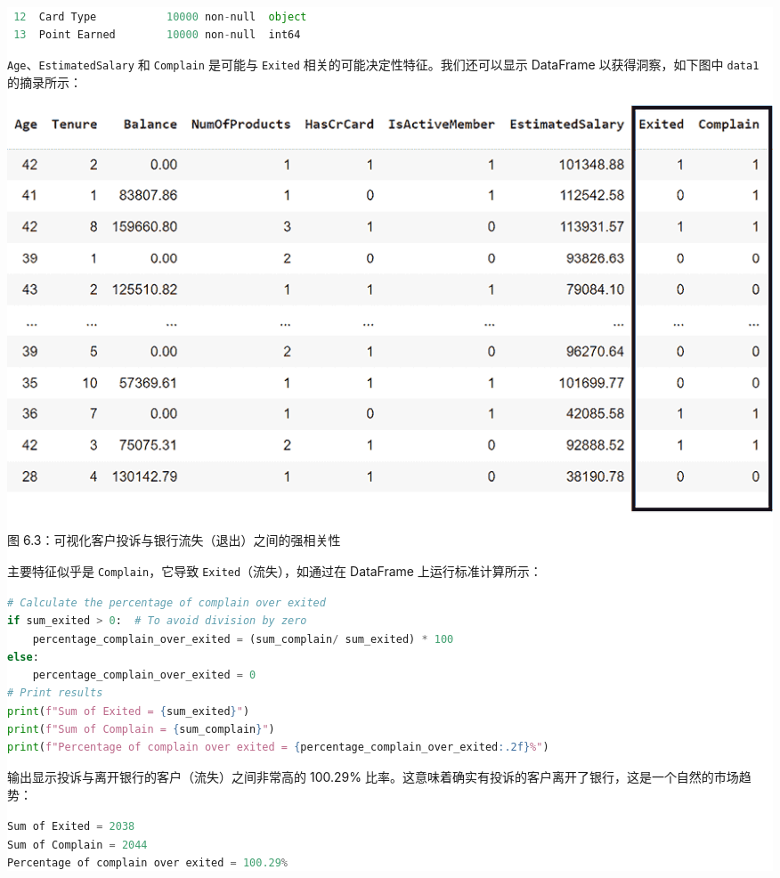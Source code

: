 ```py
 12  Card Type           10000 non-null  object
 13  Point Earned        10000 non-null  int64 
```

`Age`、`EstimatedSalary` 和 `Complain` 是可能与 `Exited` 相关的可能决定性特征。我们还可以显示 DataFrame 以获得洞察，如下图中 `data1` 的摘录所示：

![](img/B31169_06_03.png)

图 6.3：可视化客户投诉与银行流失（退出）之间的强相关性

主要特征似乎是 `Complain`，它导致 `Exited`（流失），如通过在 DataFrame 上运行标准计算所示：

```py
# Calculate the percentage of complain over exited
if sum_exited > 0:  # To avoid division by zero
    percentage_complain_over_exited = (sum_complain/ sum_exited) * 100
else:
    percentage_complain_over_exited = 0
# Print results
print(f"Sum of Exited = {sum_exited}")
print(f"Sum of Complain = {sum_complain}")
print(f"Percentage of complain over exited = {percentage_complain_over_exited:.2f}%") 
```

输出显示投诉与离开银行的客户（流失）之间非常高的 100.29% 比率。这意味着确实有投诉的客户离开了银行，这是一个自然的市场趋势：

```py
Sum of Exited = 2038
Sum of Complain = 2044
Percentage of complain over exited = 100.29% 
```
